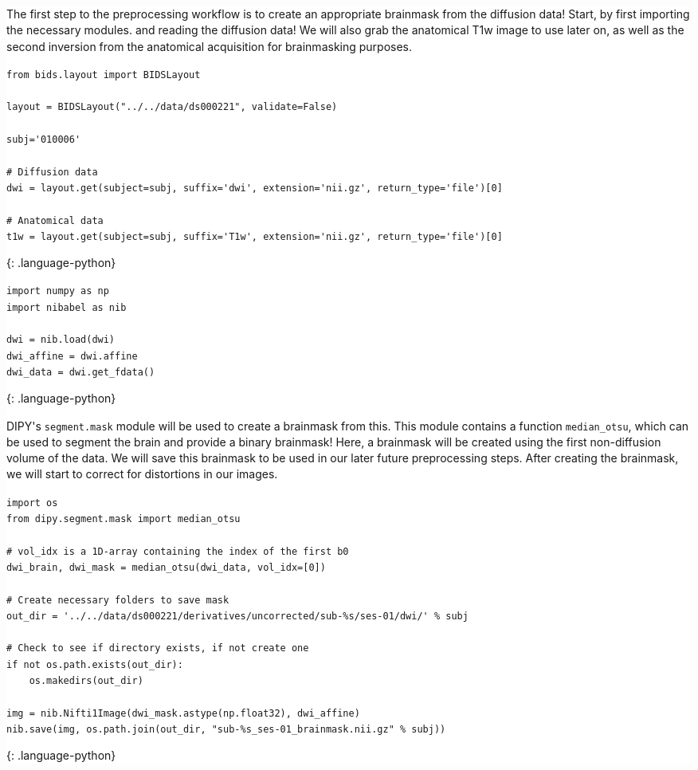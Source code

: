 The first step to the preprocessing workflow is to create an appropriate brainmask from the diffusion data! Start, by first importing the necessary modules. and reading the diffusion data! We will also grab the anatomical T1w image to use later on, as well as the second inversion from the anatomical acquisition for brainmasking purposes.

~~~
from bids.layout import BIDSLayout

layout = BIDSLayout("../../data/ds000221", validate=False)

subj='010006'

# Diffusion data
dwi = layout.get(subject=subj, suffix='dwi', extension='nii.gz', return_type='file')[0]

# Anatomical data
t1w = layout.get(subject=subj, suffix='T1w', extension='nii.gz', return_type='file')[0]
~~~
{: .language-python}

~~~
import numpy as np
import nibabel as nib

dwi = nib.load(dwi)
dwi_affine = dwi.affine
dwi_data = dwi.get_fdata()
~~~
{: .language-python}

DIPY's <code>segment.mask</code> module will be used to create a brainmask from this. This module contains a function <code>median_otsu</code>, which can be used to segment the brain and provide a binary brainmask! Here, a brainmask will be created using the first non-diffusion volume of the data. We will save this brainmask to be used in our later future preprocessing steps. After creating the brainmask, we will start to correct for distortions in our images. 

~~~
import os
from dipy.segment.mask import median_otsu

# vol_idx is a 1D-array containing the index of the first b0
dwi_brain, dwi_mask = median_otsu(dwi_data, vol_idx=[0])

# Create necessary folders to save mask
out_dir = '../../data/ds000221/derivatives/uncorrected/sub-%s/ses-01/dwi/' % subj

# Check to see if directory exists, if not create one
if not os.path.exists(out_dir):
    os.makedirs(out_dir)

img = nib.Nifti1Image(dwi_mask.astype(np.float32), dwi_affine)
nib.save(img, os.path.join(out_dir, "sub-%s_ses-01_brainmask.nii.gz" % subj))
~~~
{: .language-python}
